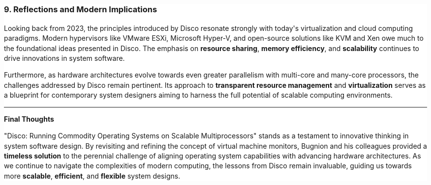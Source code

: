 ### **9. Reflections and Modern Implications**

Looking back from 2023, the principles introduced by Disco resonate strongly with today's virtualization and cloud computing paradigms. Modern hypervisors like VMware ESXi, Microsoft Hyper-V, and open-source solutions like KVM and Xen owe much to the foundational ideas presented in Disco. The emphasis on **resource sharing**, **memory efficiency**, and **scalability** continues to drive innovations in system software.

Furthermore, as hardware architectures evolve towards even greater parallelism with multi-core and many-core processors, the challenges addressed by Disco remain pertinent. Its approach to **transparent resource management** and **virtualization** serves as a blueprint for contemporary system designers aiming to harness the full potential of scalable computing environments.

---

**Final Thoughts**

"Disco: Running Commodity Operating Systems on Scalable Multiprocessors" stands as a testament to innovative thinking in system software design. By revisiting and refining the concept of virtual machine monitors, Bugnion and his colleagues provided a **timeless solution** to the perennial challenge of aligning operating system capabilities with advancing hardware architectures. As we continue to navigate the complexities of modern computing, the lessons from Disco remain invaluable, guiding us towards more **scalable**, **efficient**, and **flexible** system designs.